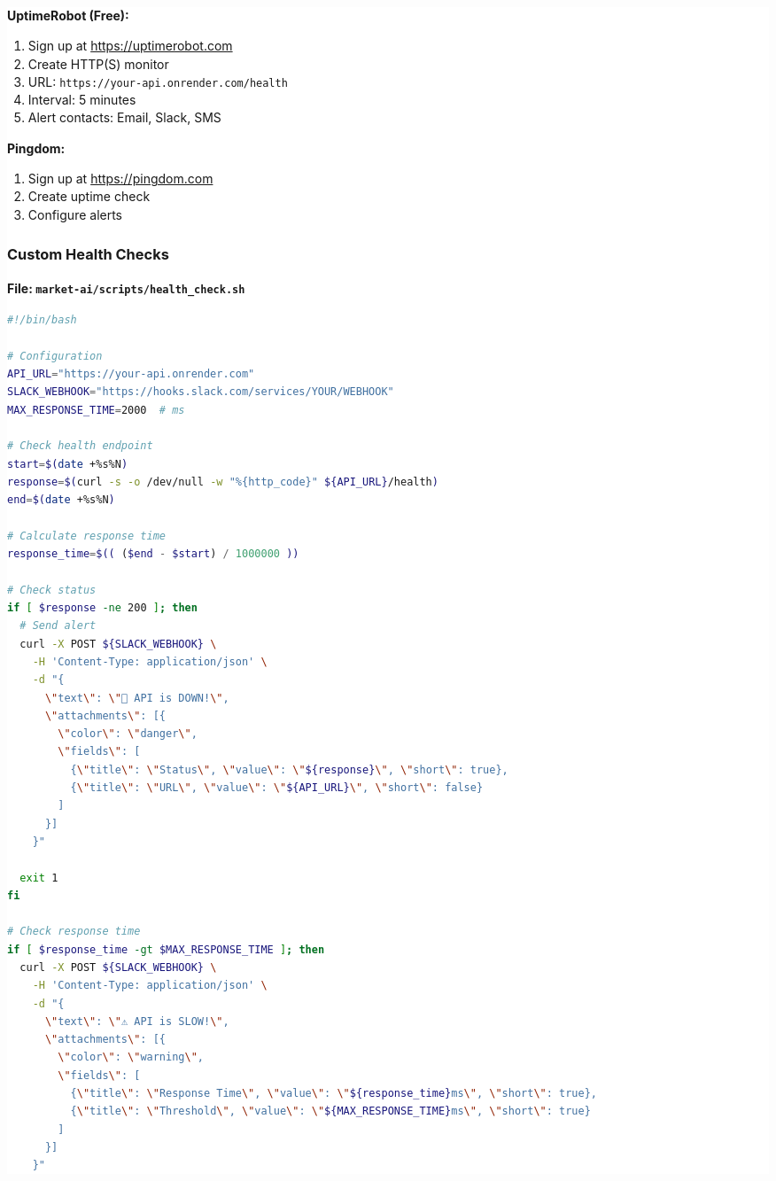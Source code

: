 **UptimeRobot (Free):**
1. Sign up at https://uptimerobot.com
2. Create HTTP(S) monitor
3. URL: `https://your-api.onrender.com/health`
4. Interval: 5 minutes
5. Alert contacts: Email, Slack, SMS

**Pingdom:**
1. Sign up at https://pingdom.com
2. Create uptime check
3. Configure alerts

### Custom Health Checks

**File: `market-ai/scripts/health_check.sh`**

```bash
#!/bin/bash

# Configuration
API_URL="https://your-api.onrender.com"
SLACK_WEBHOOK="https://hooks.slack.com/services/YOUR/WEBHOOK"
MAX_RESPONSE_TIME=2000  # ms

# Check health endpoint
start=$(date +%s%N)
response=$(curl -s -o /dev/null -w "%{http_code}" ${API_URL}/health)
end=$(date +%s%N)

# Calculate response time
response_time=$(( ($end - $start) / 1000000 ))

# Check status
if [ $response -ne 200 ]; then
  # Send alert
  curl -X POST ${SLACK_WEBHOOK} \
    -H 'Content-Type: application/json' \
    -d "{
      \"text\": \"🚨 API is DOWN!\",
      \"attachments\": [{
        \"color\": \"danger\",
        \"fields\": [
          {\"title\": \"Status\", \"value\": \"${response}\", \"short\": true},
          {\"title\": \"URL\", \"value\": \"${API_URL}\", \"short\": false}
        ]
      }]
    }"

  exit 1
fi

# Check response time
if [ $response_time -gt $MAX_RESPONSE_TIME ]; then
  curl -X POST ${SLACK_WEBHOOK} \
    -H 'Content-Type: application/json' \
    -d "{
      \"text\": \"⚠️ API is SLOW!\",
      \"attachments\": [{
        \"color\": \"warning\",
        \"fields\": [
          {\"title\": \"Response Time\", \"value\": \"${response_time}ms\", \"short\": true},
          {\"title\": \"Threshold\", \"value\": \"${MAX_RESPONSE_TIME}ms\", \"short\": true}
        ]
      }]
    }"
```
